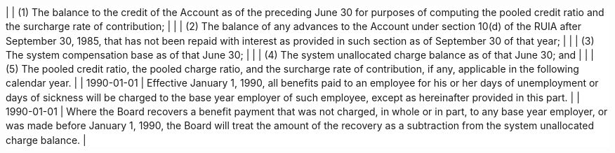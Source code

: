 |            |               (1) The balance to the credit of the Account as of the preceding June 30 for purposes of computing the pooled credit ratio and the surcharge rate of contribution;                                                                                                                                                                                                                                                                                                                                                                                                                                                                                                                                                                                                                                                             |
|            |               (2) The balance of any advances to the Account under section 10(d) of the RUIA after September 30, 1985, that has not been repaid with interest as provided in such section as of September 30 of that year;                                                                                                                                                                                                                                                                                                                                                                                                                                                                                                                                                                                                                   |
|            |               (3) The system compensation base as of that June 30;                                                                                                                                                                                                                                                                                                                                                                                                                                                                                                                                                                                                                                                                                                                                                                           |
|            |               (4) The system unallocated charge balance as of that June 30; and                                                                                                                                                                                                                                                                                                                                                                                                                                                                                                                                                                                                                                                                                                                                                              |
|            |               (5) The pooled credit ratio, the pooled charge ratio, and the surcharge rate of contribution, if any, applicable in the following calendar year.                                                                                                                                                                                                                                                                                                                                                                                                                                                                                                                                                                                                                                                                               |
| 1990-01-01 | Effective January 1, 1990, all benefits paid to an employee for his or her days of unemployment or days of sickness will be charged to the base year employer of such employee, except as hereinafter provided in this part.                                                                                                                                                                                                                                                                                                                                                                                                                                                                                                                                                                                                                 |
| 1990-01-01 | Where the Board recovers a benefit payment that was not charged, in whole or in part, to any base year employer, or was made before January 1, 1990, the Board will treat the amount of the recovery as a subtraction from the system unallocated charge balance.                                                                                                                                                                                                                                                                                                                                                                                                                                                                                                                                                                            |